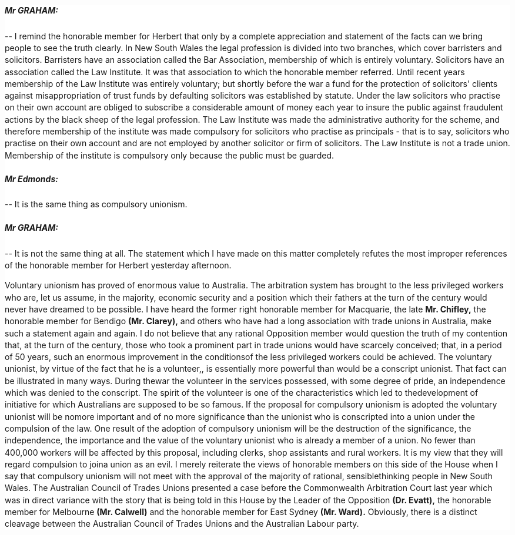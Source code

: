 ##### Mr GRAHAM:

-- I remind the honorable member for Herbert that only by a complete appreciation and statement of the facts can we bring people to see the truth clearly. In New South Wales the legal profession is divided into two branches, which cover barristers and solicitors. Barristers have an association called the Bar Association, membership of which is entirely voluntary. Solicitors have an association called the Law Institute. It was that association to which the honorable member referred. Until recent years membership of the Law Institute was entirely voluntary; but shortly before the war a fund for the protection of solicitors' clients against misappropriation of trust funds by defaulting solicitors was established by statute. Under the law solicitors who practise on their own account are obliged to subscribe a considerable amount of money each year to insure the public against fraudulent actions by the black sheep of the legal profession. The Law Institute was made the administrative authority for the scheme, and therefore membership of the institute was made compulsory for solicitors who practise as principals - that is to say, solicitors who practise on their own account and are not employed by another solicitor or firm of solicitors. The Law Institute is not a trade union. Membership of the institute is compulsory only because the public must be guarded. 

##### Mr Edmonds:

-- It is the same thing as compulsory unionism. 

##### Mr GRAHAM:

-- It is not the same thing at all. The statement which I have made on this matter completely refutes the most improper references of the honorable member for Herbert yesterday afternoon. 

Voluntary unionism has proved of enormous value to Australia. The arbitration system has brought to the less privileged workers who are, let us assume, in the majority, economic security and a position which their fathers at the turn of the century would never have dreamed to be possible. I have heard the former right honorable member for Macquarie, the late  **Mr. Chifley,**  the honorable member for Bendigo  **(Mr. Clarey),**  and others who have had a long association with trade unions in Australia, make such a statement again and again. I do not believe that any rational Opposition member would question the truth of my contention that, at the turn of the century, those who took a prominent part in trade unions would have scarcely conceived; that, in a period of 50 years, such an enormous improvement in the conditionsof the less privileged workers could be achieved. The voluntary unionist, by virtue of the fact that he is a volunteer,, is essentially more powerful than would be a conscript unionist. That fact can be illustrated in many ways. During thewar the volunteer in the services possessed, with some degree of pride, an independence which was denied to the conscript. The spirit of the volunteer is one of the characteristics which led to thedevelopment of initiative for which Australians are supposed to be so famous. If the proposal for compulsory unionism is adopted the voluntary unionist will be nomore important and of no more significance than the unionist who is conscripted into a union under the compulsion of the law. One result of the adoption of compulsory unionism will be the destruction of the significance, the independence, the importance and the value of the voluntary unionist who is already a member of a union. No fewer than 400,000 workers will be affected by this proposal, including clerks, shop assistants and rural workers. It is my view that they will regard compulsion to joina union as an evil. I merely reiterate the views of honorable members on this side of the House when I say that compulsory unionism will not meet with the approval of the majority of rational, sensiblethinking people in New South Wales. The Australian Council of Trades Unions presented a case before the Commonwealth Arbitration Court last year which was in direct variance with the story that is being told in this House by the Leader of the Opposition  **(Dr. Evatt),**  the honorable member for Melbourne  **(Mr. Calwell)**  and the honorable member for East Sydney  **(Mr. Ward).**  Obviously, there is a distinct cleavage between the Australian Council of Trades Unions and the Australian Labour party. 

